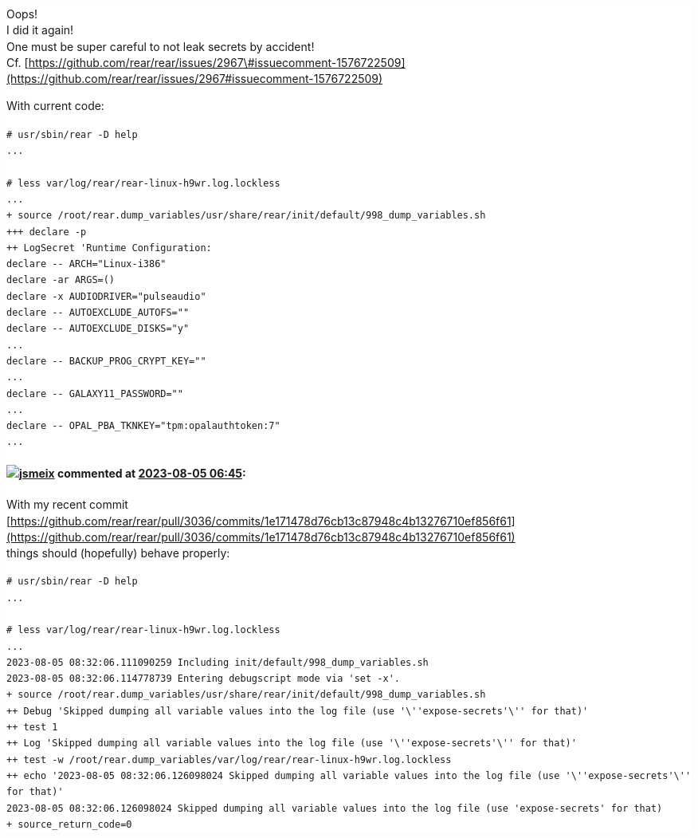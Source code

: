 Oops!  
I did it again!  
One must be super careful to not leak secrets by accident!  
Cf.
[https://github.com/rear/rear/issues/2967\#issuecomment-1576722509](https://github.com/rear/rear/issues/2967#issuecomment-1576722509)

With current code:

    # usr/sbin/rear -D help
    ...

    # less var/log/rear/rear-linux-h9wr.log.lockless
    ...
    + source /root/rear.dump_variables/usr/share/rear/init/default/998_dump_variables.sh
    +++ declare -p
    ++ LogSecret 'Runtime Configuration:
    declare -- ARCH="Linux-i386"
    declare -ar ARGS=()
    declare -x AUDIODRIVER="pulseaudio"
    declare -- AUTOEXCLUDE_AUTOFS=""
    declare -- AUTOEXCLUDE_DISKS="y"
    ...
    declare -- BACKUP_PROG_CRYPT_KEY=""
    ...
    declare -- GALAXY11_PASSWORD=""
    ...
    declare -- OPAL_PBA_TKNKEY="tpm:opalauthtoken:7"
    ...

#### <img src="https://avatars.githubusercontent.com/u/1788608?u=925fc54e2ce01551392622446ece427f51e2f0ce&v=4" width="50">[jsmeix](https://github.com/jsmeix) commented at [2023-08-05 06:45](https://github.com/rear/rear/pull/3036#issuecomment-1666415181):

With my recent commit  
[https://github.com/rear/rear/pull/3036/commits/1e171478d76cb13c87948c4b13276710ef856f61](https://github.com/rear/rear/pull/3036/commits/1e171478d76cb13c87948c4b13276710ef856f61)  
things should (hopefully) behave properly:

    # usr/sbin/rear -D help
    ...

    # less var/log/rear/rear-linux-h9wr.log.lockless
    ...
    2023-08-05 08:32:06.111090259 Including init/default/998_dump_variables.sh
    2023-08-05 08:32:06.114778739 Entering debugscript mode via 'set -x'.
    + source /root/rear.dump_variables/usr/share/rear/init/default/998_dump_variables.sh
    ++ Debug 'Skipped dumping all variable values into the log file (use '\''expose-secrets'\'' for that)'
    ++ test 1
    ++ Log 'Skipped dumping all variable values into the log file (use '\''expose-secrets'\'' for that)'
    ++ test -w /root/rear.dump_variables/var/log/rear/rear-linux-h9wr.log.lockless
    ++ echo '2023-08-05 08:32:06.126098024 Skipped dumping all variable values into the log file (use '\''expose-secrets'\'' for that)'
    2023-08-05 08:32:06.126098024 Skipped dumping all variable values into the log file (use 'expose-secrets' for that)
    + source_return_code=0